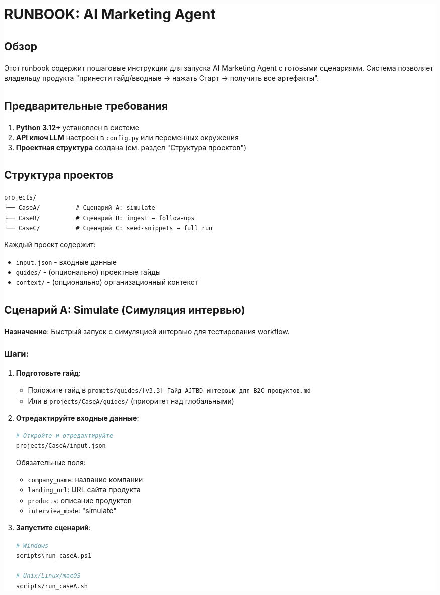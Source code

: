 # RUNBOOK: AI Marketing Agent

## Обзор

Этот runbook содержит пошаговые инструкции для запуска AI Marketing Agent с готовыми сценариями. Система позволяет владельцу продукта "принести гайд/вводные → нажать Старт → получить все артефакты".

## Предварительные требования

1. **Python 3.12+** установлен в системе
2. **API ключ LLM** настроен в `config.py` или переменных окружения
3. **Проектная структура** создана (см. раздел "Структура проектов")

## Структура проектов

```
projects/
├── CaseA/          # Сценарий A: simulate
├── CaseB/          # Сценарий B: ingest → follow-ups  
└── CaseC/          # Сценарий C: seed-snippets → full run
```

Каждый проект содержит:
- `input.json` - входные данные
- `guides/` - (опционально) проектные гайды
- `context/` - (опционально) организационный контекст

## Сценарий A: Simulate (Симуляция интервью)

**Назначение**: Быстрый запуск с симуляцией интервью для тестирования workflow.

### Шаги:

1. **Подготовьте гайд**:
   - Положите гайд в `prompts/guides/[v3.3] Гайд AJTBD-интервью для B2C-продуктов.md`
   - Или в `projects/CaseA/guides/` (приоритет над глобальными)

2. **Отредактируйте входные данные**:
   ```bash
   # Откройте и отредактируйте
   projects/CaseA/input.json
   ```
   
   Обязательные поля:
   - `company_name`: название компании
   - `landing_url`: URL сайта продукта
   - `products`: описание продуктов
   - `interview_mode`: "simulate"

3. **Запустите сценарий**:
   ```bash
   # Windows
   scripts\run_caseA.ps1
   
   # Unix/Linux/macOS
   scripts/run_caseA.sh
   ```
